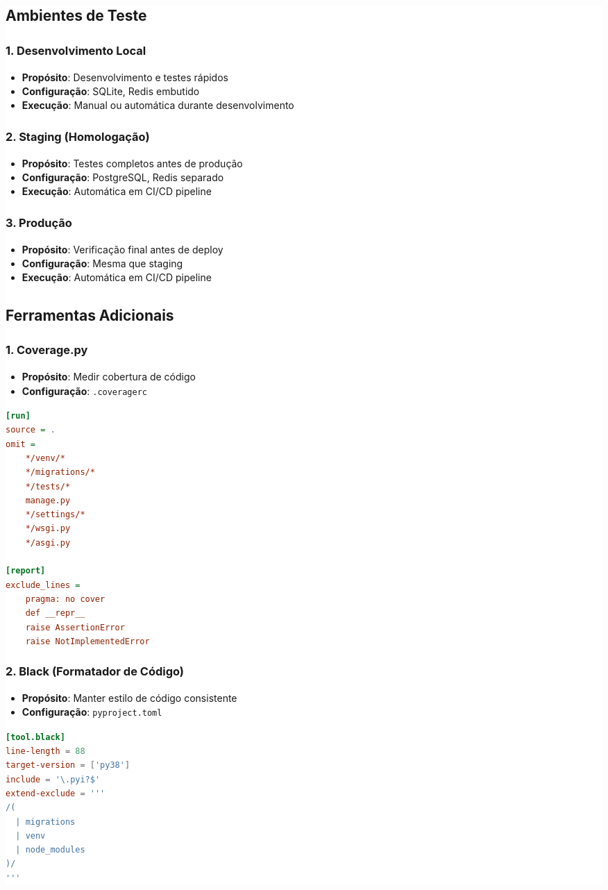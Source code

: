 ## Ambientes de Teste

### 1. Desenvolvimento Local
- **Propósito**: Desenvolvimento e testes rápidos
- **Configuração**: SQLite, Redis embutido
- **Execução**: Manual ou automática durante desenvolvimento

### 2. Staging (Homologação)
- **Propósito**: Testes completos antes de produção
- **Configuração**: PostgreSQL, Redis separado
- **Execução**: Automática em CI/CD pipeline

### 3. Produção
- **Propósito**: Verificação final antes de deploy
- **Configuração**: Mesma que staging
- **Execução**: Automática em CI/CD pipeline

## Ferramentas Adicionais

### 1. Coverage.py
- **Propósito**: Medir cobertura de código
- **Configuração**: `.coveragerc`
```ini
[run]
source = .
omit = 
    */venv/*
    */migrations/*
    */tests/*
    manage.py
    */settings/*
    */wsgi.py
    */asgi.py

[report]
exclude_lines =
    pragma: no cover
    def __repr__
    raise AssertionError
    raise NotImplementedError
```

### 2. Black (Formatador de Código)
- **Propósito**: Manter estilo de código consistente
- **Configuração**: `pyproject.toml`
```toml
[tool.black]
line-length = 88
target-version = ['py38']
include = '\.pyi?$'
extend-exclude = '''
/(
  | migrations
  | venv
  | node_modules
)/
'''
```
